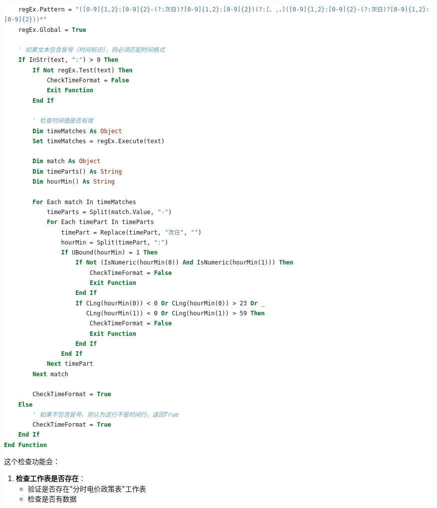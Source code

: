 ```vb
    regEx.Pattern = "([0-9]{1,2}:[0-9]{2}-(?:次日)?[0-9]{1,2}:[0-9]{2})(?:[、,，]([0-9]{1,2}:[0-9]{2}-(?:次日)?[0-9]{1,2}:[0-9]{2}))*"
    regEx.Global = True
    
    ' 如果文本包含冒号（时间标识），则必须匹配时间格式
    If InStr(text, ":") > 0 Then
        If Not regEx.Test(text) Then
            CheckTimeFormat = False
            Exit Function
        End If
        
        ' 检查时间值是否有效
        Dim timeMatches As Object
        Set timeMatches = regEx.Execute(text)
        
        Dim match As Object
        Dim timeParts() As String
        Dim hourMin() As String
        
        For Each match In timeMatches
            timeParts = Split(match.Value, "-")
            For Each timePart In timeParts
                timePart = Replace(timePart, "次日", "")
                hourMin = Split(timePart, ":")
                If UBound(hourMin) = 1 Then
                    If Not (IsNumeric(hourMin(0)) And IsNumeric(hourMin(1))) Then
                        CheckTimeFormat = False
                        Exit Function
                    End If
                    If CLng(hourMin(0)) < 0 Or CLng(hourMin(0)) > 23 Or _
                       CLng(hourMin(1)) < 0 Or CLng(hourMin(1)) > 59 Then
                        CheckTimeFormat = False
                        Exit Function
                    End If
                End If
            Next timePart
        Next match
        
        CheckTimeFormat = True
    Else
        ' 如果不包含冒号，则认为这行不是时间行，返回True
        CheckTimeFormat = True
    End If
End Function
```

这个检查功能会：

1. **检查工作表是否存在**：
   - 验证是否存在"分时电价政策表"工作表
   - 检查是否有数据
